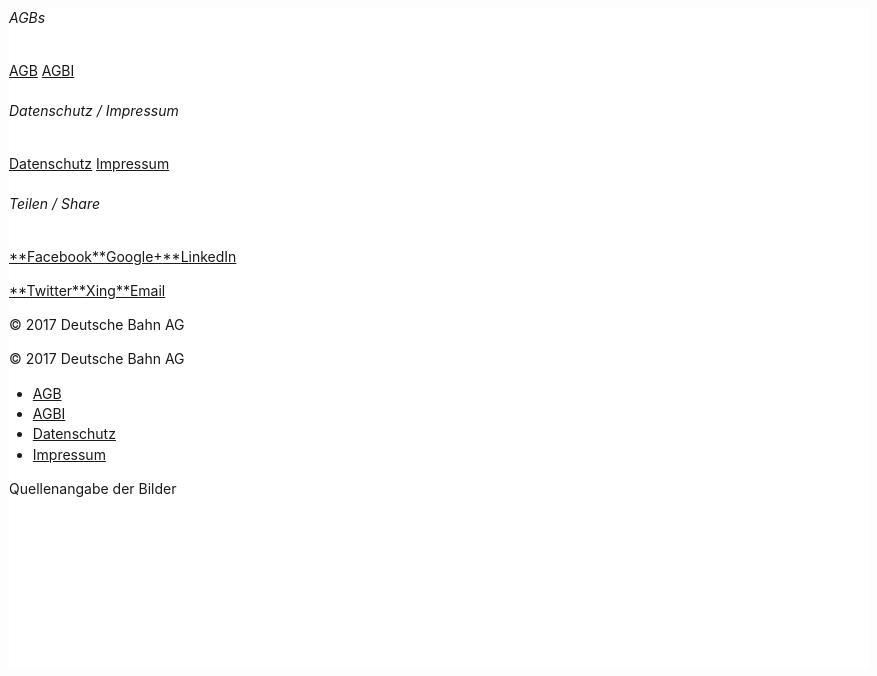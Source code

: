 ###### AGBs

[AGB](/de/agb.html) [AGBI](/de/agbi.html)

###### Datenschutz / Impressum

[Datenschutz](/de/datenschutzgrundsatz.html) [Impressum](/de/impressum.html)

###### Teilen / Share

[**<span>Facebook</span>](http://de-de.facebook.com/share.php?u=http%3A%2F%2Fwww.deutschebahn.com%2Fde%2Fkonzern%2Fdatenschutz%2F&t=)[**<span>Google+</span>](https://plus.google.com/share?url=http%3A%2F%2Fwww.deutschebahn.com%2Fde%2Fkonzern%2Fdatenschutz%2F)[**<span>LinkedIn</span>](http://www.linkedin.com/shareArticle?mini=true&url=http%3A%2F%2Fwww.deutschebahn.com%2Fde%2Fkonzern%2Fdatenschutz%2F&title=&summary=)

[**<span>Twitter</span>](http://twitter.com/home/?status=http%3A%2F%2Fwww.deutschebahn.com%2Fde%2Fkonzern%2Fdatenschutz%2F)[**<span>Xing</span>](https://www.xing.com/social_plugins/share/new?sc_p=xing-share&url=http%3A%2F%2Fwww.deutschebahn.com%2Fde%2Fkonzern%2Fdatenschutz%2F)[**<span>Email</span>](mailto:?subject=&body=%20http%3A%2F%2Fwww.deutschebahn.com%2Fde%2Fkonzern%2Fdatenschutz%2F)

© 2017 Deutsche Bahn AG

© 2017 Deutsche Bahn AG

-   [AGB](/de/agb.html)
-   [AGBI](/de/agbi.html)
-   [Datenschutz](/de/datenschutzgrundsatz.html)
-   [Impressum](/de/impressum.html)

<span class="glyphicon glyphicon-chevron-right"></span>Quellenangabe der Bilder

![](//dbwas.service.deutschebahn.com/piwik/piwik.php?idsite=1)


